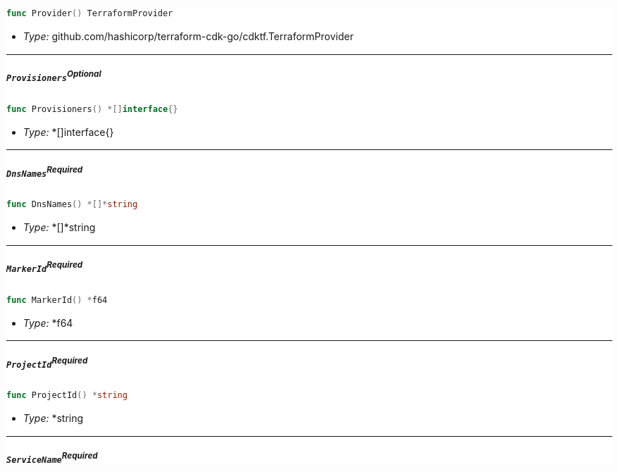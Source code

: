 ```go
func Provider() TerraformProvider
```

- *Type:* github.com/hashicorp/terraform-cdk-go/cdktf.TerraformProvider

---

##### `Provisioners`<sup>Optional</sup> <a name="Provisioners" id="@cdktf/provider-opentelekomcloud.vpcepEndpointV1.VpcepEndpointV1.property.provisioners"></a>

```go
func Provisioners() *[]interface{}
```

- *Type:* *[]interface{}

---

##### `DnsNames`<sup>Required</sup> <a name="DnsNames" id="@cdktf/provider-opentelekomcloud.vpcepEndpointV1.VpcepEndpointV1.property.dnsNames"></a>

```go
func DnsNames() *[]*string
```

- *Type:* *[]*string

---

##### `MarkerId`<sup>Required</sup> <a name="MarkerId" id="@cdktf/provider-opentelekomcloud.vpcepEndpointV1.VpcepEndpointV1.property.markerId"></a>

```go
func MarkerId() *f64
```

- *Type:* *f64

---

##### `ProjectId`<sup>Required</sup> <a name="ProjectId" id="@cdktf/provider-opentelekomcloud.vpcepEndpointV1.VpcepEndpointV1.property.projectId"></a>

```go
func ProjectId() *string
```

- *Type:* *string

---

##### `ServiceName`<sup>Required</sup> <a name="ServiceName" id="@cdktf/provider-opentelekomcloud.vpcepEndpointV1.VpcepEndpointV1.property.serviceName"></a>
